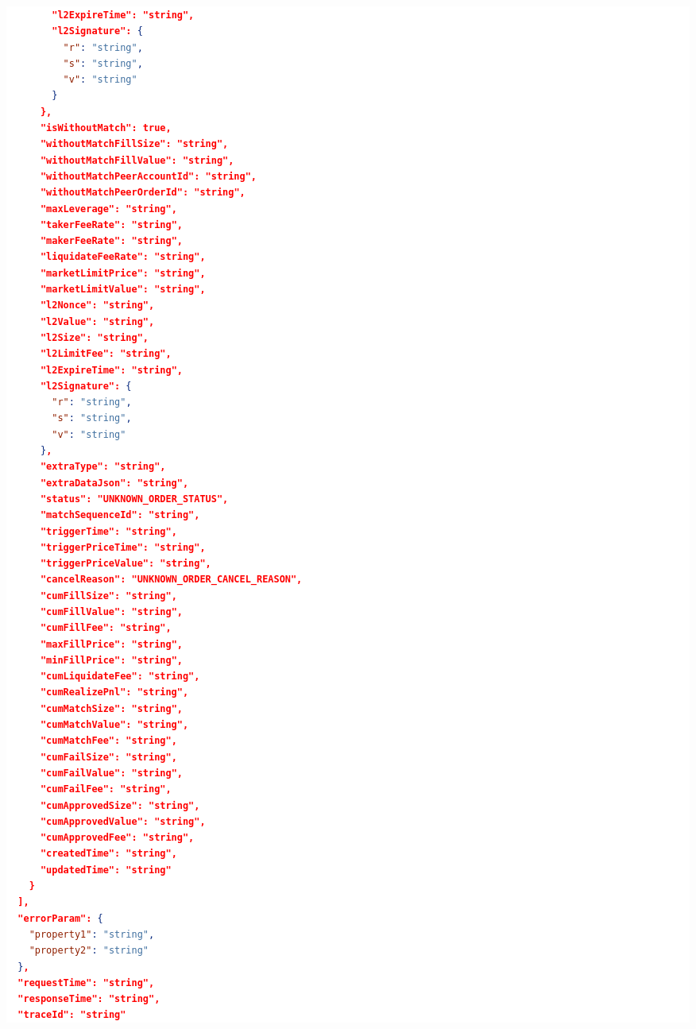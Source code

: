 ```json
        "l2ExpireTime": "string",
        "l2Signature": {
          "r": "string",
          "s": "string",
          "v": "string"
        }
      },
      "isWithoutMatch": true,
      "withoutMatchFillSize": "string",
      "withoutMatchFillValue": "string",
      "withoutMatchPeerAccountId": "string",
      "withoutMatchPeerOrderId": "string",
      "maxLeverage": "string",
      "takerFeeRate": "string",
      "makerFeeRate": "string",
      "liquidateFeeRate": "string",
      "marketLimitPrice": "string",
      "marketLimitValue": "string",
      "l2Nonce": "string",
      "l2Value": "string",
      "l2Size": "string",
      "l2LimitFee": "string",
      "l2ExpireTime": "string",
      "l2Signature": {
        "r": "string",
        "s": "string",
        "v": "string"
      },
      "extraType": "string",
      "extraDataJson": "string",
      "status": "UNKNOWN_ORDER_STATUS",
      "matchSequenceId": "string",
      "triggerTime": "string",
      "triggerPriceTime": "string",
      "triggerPriceValue": "string",
      "cancelReason": "UNKNOWN_ORDER_CANCEL_REASON",
      "cumFillSize": "string",
      "cumFillValue": "string",
      "cumFillFee": "string",
      "maxFillPrice": "string",
      "minFillPrice": "string",
      "cumLiquidateFee": "string",
      "cumRealizePnl": "string",
      "cumMatchSize": "string",
      "cumMatchValue": "string",
      "cumMatchFee": "string",
      "cumFailSize": "string",
      "cumFailValue": "string",
      "cumFailFee": "string",
      "cumApprovedSize": "string",
      "cumApprovedValue": "string",
      "cumApprovedFee": "string",
      "createdTime": "string",
      "updatedTime": "string"
    }
  ],
  "errorParam": {
    "property1": "string",
    "property2": "string"
  },
  "requestTime": "string",
  "responseTime": "string",
  "traceId": "string"
```